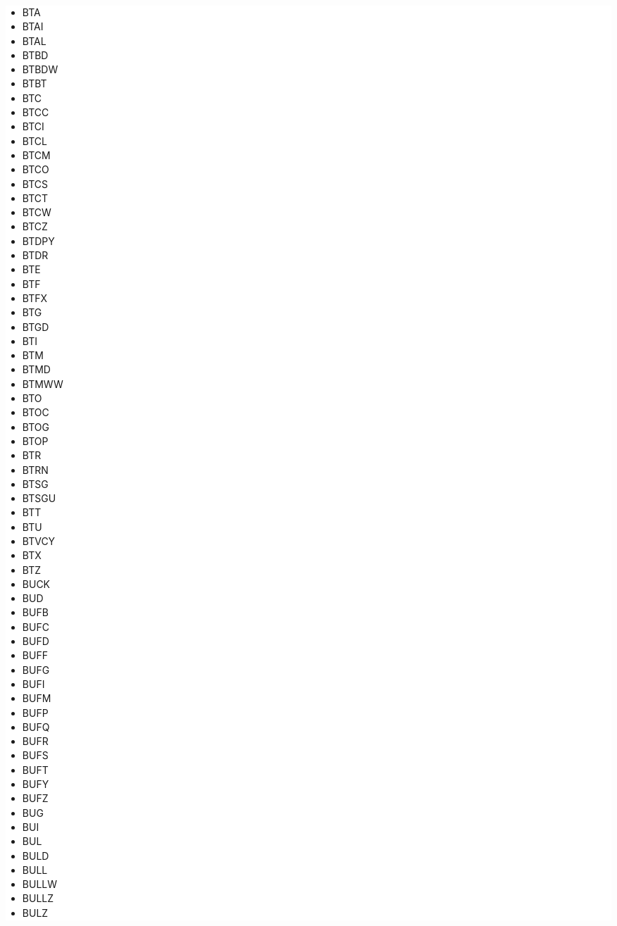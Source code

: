 - BTA
- BTAI
- BTAL
- BTBD
- BTBDW
- BTBT
- BTC
- BTCC
- BTCI
- BTCL
- BTCM
- BTCO
- BTCS
- BTCT
- BTCW
- BTCZ
- BTDPY
- BTDR
- BTE
- BTF
- BTFX
- BTG
- BTGD
- BTI
- BTM
- BTMD
- BTMWW
- BTO
- BTOC
- BTOG
- BTOP
- BTR
- BTRN
- BTSG
- BTSGU
- BTT
- BTU
- BTVCY
- BTX
- BTZ
- BUCK
- BUD
- BUFB
- BUFC
- BUFD
- BUFF
- BUFG
- BUFI
- BUFM
- BUFP
- BUFQ
- BUFR
- BUFS
- BUFT
- BUFY
- BUFZ
- BUG
- BUI
- BUL
- BULD
- BULL
- BULLW
- BULLZ
- BULZ